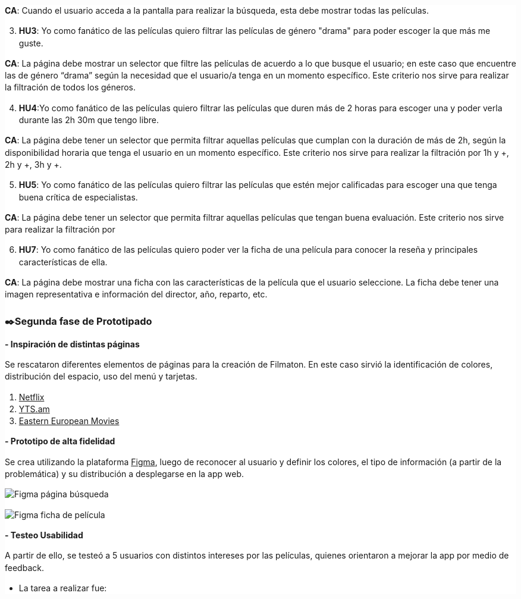 **CA**: Cuando el usuario acceda a la pantalla para realizar la búsqueda, esta debe mostrar todas las películas. 

3. **HU3**: Yo como fanático de las películas quiero filtrar las películas de género "drama" para poder escoger la que más me guste.

**CA**: La página debe mostrar un selector que filtre las películas de acuerdo a lo que busque el usuario; en este caso que encuentre las de género “drama” según la necesidad que el usuario/a tenga en un momento específico.  Este criterio nos sirve para realizar la filtración de todos los géneros.

4. **HU4**:Yo como fanático de las películas quiero filtrar las películas que duren más de 2 horas para escoger una y poder verla durante las 2h 30m que tengo libre. 

**CA**: La página debe tener un selector que permita filtrar aquellas películas que  cumplan con la duración de más de 2h, según la disponibilidad horaria que tenga el usuario en un momento específico. Este criterio nos sirve para realizar la filtración por 1h y +, 2h y +, 3h y +. 

5. **HU5**: Yo como fanático de las películas quiero filtrar las películas que estén mejor calificadas  para escoger una que tenga buena crítica de especialistas. 

**CA**: La página debe tener un selector que permita filtrar aquellas películas que tengan buena evaluación. Este criterio nos sirve para realizar la filtración por 

6. **HU7**: Yo como fanático de las películas quiero poder ver la ficha de una película para conocer la reseña y principales características de ella. 

**CA**: La página debe mostrar una ficha con las características de la película que el usuario seleccione. La ficha debe tener una imagen representativa e información del director, año, reparto, etc.

### ✒️Segunda fase de Prototipado 

**- Inspiración de distintas páginas**

Se rescataron diferentes elementos de páginas para la creación de Filmaton. En este caso sirvió la identificación de colores, distribución del espacio, uso del menú y tarjetas.

1. [Netflix](https://www.netflix.com/cl/)
2. [YTS.am](https://yts.am/movie/helldriver-2010)
3. [Eastern European Movies](https://easterneuropeanmovies.com/)

**- Prototipo de alta fidelidad**

Se crea utilizando la plataforma [Figma](https://www.figma.com/proto/YnrXEy8snWyLJzkDo3hEzUQw/Hackaton-Pel%C3%ADculas?node-id=1%3A2&scaling=scale-down), luego de reconocer al usuario y definir los colores, el tipo de información (a partir de la problemática) y su distribución a desplegarse en la app web. 

![Figma página búsqueda](image_readme/figma1.png)

![Figma ficha de película](image_readme/figma2.png)

**- Testeo Usabilidad**

A partir de ello, se testeó a 5 usuarios con distintos intereses por las películas, quienes orientaron a mejorar la app por medio de feedback.

* La tarea a realizar fue:
